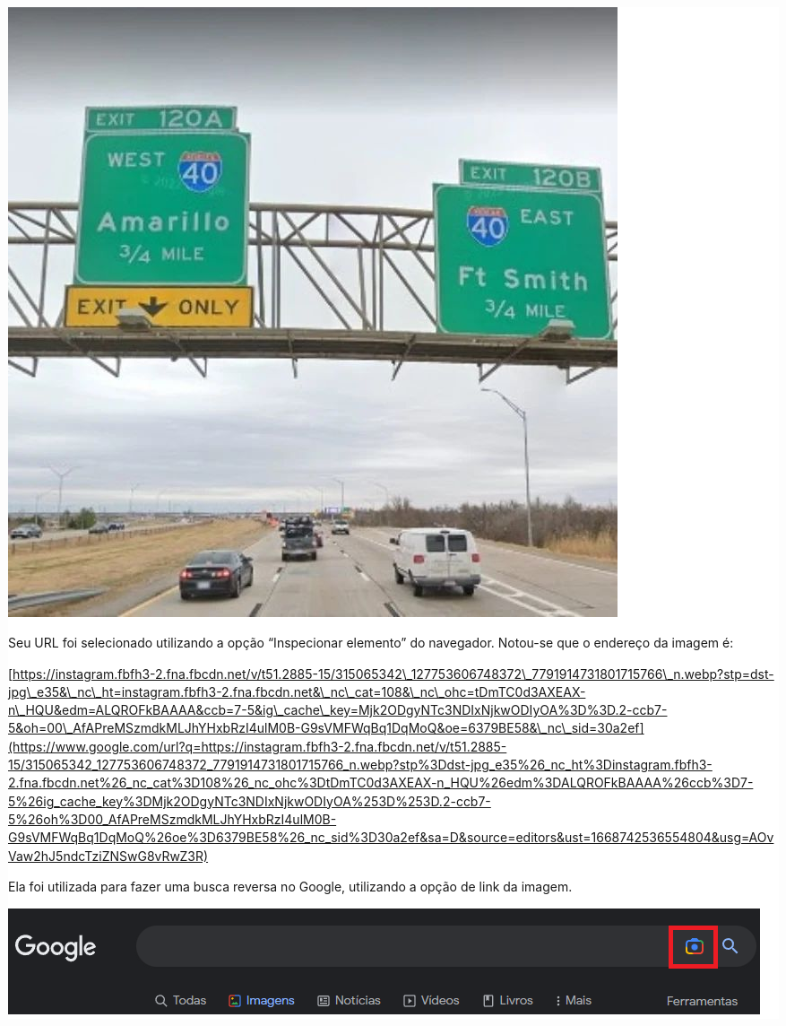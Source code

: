 ![](images/image27.jpg)

Seu URL foi selecionado utilizando a opção “Inspecionar elemento” do navegador. Notou-se que o endereço da imagem é:

[https://instagram.fbfh3-2.fna.fbcdn.net/v/t51.2885-15/315065342\_127753606748372\_7791914731801715766\_n.webp?stp=dst-jpg\_e35&\_nc\_ht=instagram.fbfh3-2.fna.fbcdn.net&\_nc\_cat=108&\_nc\_ohc=tDmTC0d3AXEAX-n\_HQU&edm=ALQROFkBAAAA&ccb=7-5&ig\_cache\_key=Mjk2ODgyNTc3NDIxNjkwODIyOA%3D%3D.2-ccb7-5&oh=00\_AfAPreMSzmdkMLJhYHxbRzI4ulM0B-G9sVMFWqBq1DqMoQ&oe=6379BE58&\_nc\_sid=30a2ef](https://www.google.com/url?q=https://instagram.fbfh3-2.fna.fbcdn.net/v/t51.2885-15/315065342_127753606748372_7791914731801715766_n.webp?stp%3Ddst-jpg_e35%26_nc_ht%3Dinstagram.fbfh3-2.fna.fbcdn.net%26_nc_cat%3D108%26_nc_ohc%3DtDmTC0d3AXEAX-n_HQU%26edm%3DALQROFkBAAAA%26ccb%3D7-5%26ig_cache_key%3DMjk2ODgyNTc3NDIxNjkwODIyOA%253D%253D.2-ccb7-5%26oh%3D00_AfAPreMSzmdkMLJhYHxbRzI4ulM0B-G9sVMFWqBq1DqMoQ%26oe%3D6379BE58%26_nc_sid%3D30a2ef&sa=D&source=editors&ust=1668742536554804&usg=AOvVaw2hJ5ndcTziZNSwG8vRwZ3R)

Ela foi utilizada para fazer uma busca reversa no Google, utilizando a opção de link da imagem.

![](images/image15.png)
